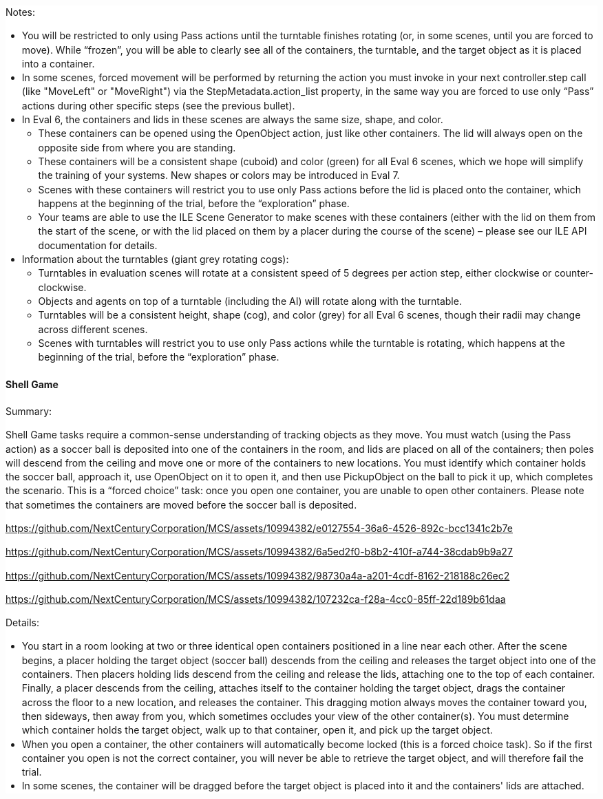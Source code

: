 Notes:

- You will be restricted to only using Pass actions until the turntable finishes rotating (or, in some scenes, until you are forced to move). While “frozen”, you will be able to clearly see all of the containers, the turntable, and the target object as it is placed into a container.
- In some scenes, forced movement will be performed by returning the action you must invoke in your next controller.step call (like "MoveLeft" or "MoveRight") via the StepMetadata.action_list property, in the same way you are forced to use only “Pass” actions during other specific steps (see the previous bullet).
- In Eval 6, the containers and lids in these scenes are always the same size, shape, and color.
   - These containers can be opened using the OpenObject action, just like other containers. The lid will always open on the opposite side from where you are standing.
   - These containers will be a consistent shape (cuboid) and color (green) for all Eval 6 scenes, which we hope will simplify the training of your systems. New shapes or colors may be introduced in Eval 7.
   - Scenes with these containers will restrict you to use only Pass actions before the lid is placed onto the container, which happens at the beginning of the trial, before the “exploration” phase.
   - Your teams are able to use the ILE Scene Generator to make scenes with these containers (either with the lid on them from the start of the scene, or with the lid placed on them by a placer during the course of the scene) – please see our ILE API documentation for details.
- Information about the turntables (giant grey rotating cogs):
   - Turntables in evaluation scenes will rotate at a consistent speed of 5 degrees per action step, either clockwise or counter-clockwise.
   - Objects and agents on top of a turntable (including the AI) will rotate along with the turntable.
   - Turntables will be a consistent height, shape (cog), and color (grey) for all Eval 6 scenes, though their radii may change across different scenes.
   - Scenes with turntables will restrict you to use only Pass actions while the turntable is rotating, which happens at the beginning of the trial, before the “exploration” phase.

#### Shell Game

Summary:

Shell Game tasks require a common-sense understanding of tracking objects as they move. You must watch (using the Pass action) as a soccer ball is deposited into one of the containers in the room, and lids are placed on all of the containers; then poles will descend from the ceiling and move one or more of the containers to new locations. You must identify which container holds the soccer ball, approach it, use OpenObject on it to open it, and then use PickupObject on the ball to pick it up, which completes the scenario. This is a “forced choice” task: once you open one container, you are unable to open other containers. Please note that sometimes the containers are moved before the soccer ball is deposited.

https://github.com/NextCenturyCorporation/MCS/assets/10994382/e0127554-36a6-4526-892c-bcc1341c2b7e

https://github.com/NextCenturyCorporation/MCS/assets/10994382/6a5ed2f0-b8b2-410f-a744-38cdab9b9a27

https://github.com/NextCenturyCorporation/MCS/assets/10994382/98730a4a-a201-4cdf-8162-218188c26ec2

https://github.com/NextCenturyCorporation/MCS/assets/10994382/107232ca-f28a-4cc0-85ff-22d189b61daa

Details:

- You start in a room looking at two or three identical open containers positioned in a line near each other. After the scene begins, a placer holding the target object (soccer ball) descends from the ceiling and releases the target object into one of the containers. Then placers holding lids descend from the ceiling and release the lids, attaching one to the top of each container. Finally, a placer descends from the ceiling, attaches itself to the container holding the target object, drags the container across the floor to a new location, and releases the container. This dragging motion always moves the container toward you, then sideways, then away from you, which sometimes occludes your view of the other container(s).  You must determine which container holds the target object, walk up to that container, open it, and pick up the target object.
- When you open a container, the other containers will automatically become locked (this is a forced choice task). So if the first container you open is not the correct container, you will never be able to retrieve the target object, and will therefore fail the trial.
- In some scenes, the container will be dragged before the target object is placed into it and the containers' lids are attached.